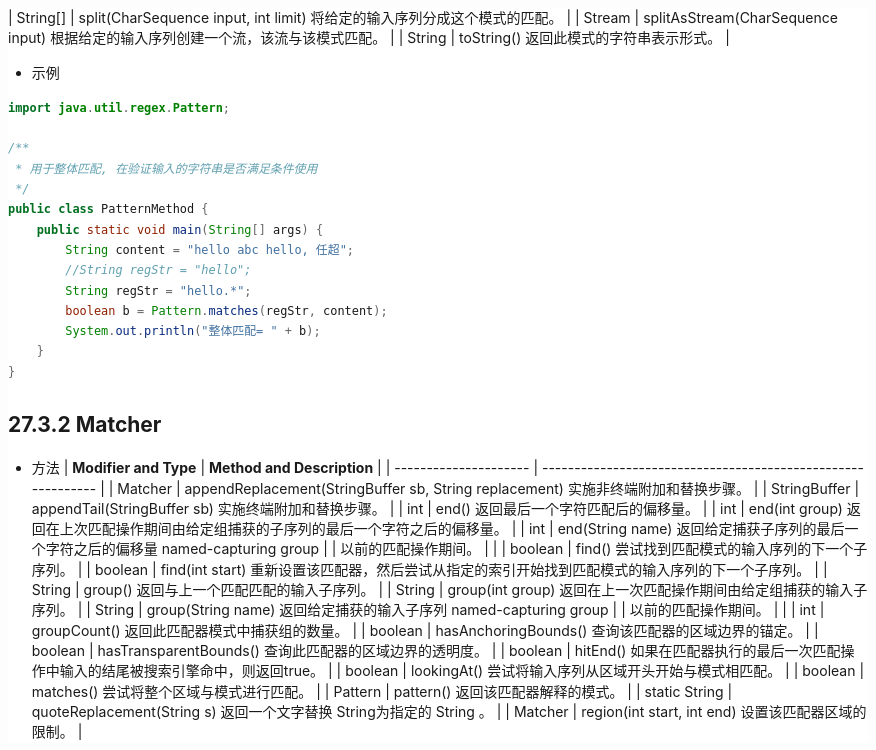 | String[]              | split(CharSequence input, int limit) 将给定的输入序列分成这个模式的匹配。 |
| Stream<String>        | splitAsStream(CharSequence input) 根据给定的输入序列创建一个流，该流与该模式匹配。 |
| String                | toString() 返回此模式的字符串表示形式。                      |

- 示例
```java
import java.util.regex.Pattern;

/**
 * 用于整体匹配, 在验证输入的字符串是否满足条件使用
 */
public class PatternMethod {
    public static void main(String[] args) {
        String content = "hello abc hello, 任超";
        //String regStr = "hello";
        String regStr = "hello.*";
        boolean b = Pattern.matches(regStr, content);
        System.out.println("整体匹配= " + b);
    }
}
```
## 27.3.2 Matcher

- 方法
| **Modifier and Type** | **Method and Description**                                   |
| --------------------- | ------------------------------------------------------------ |
| Matcher               | appendReplacement(StringBuffer sb, String replacement) 实施非终端附加和替换步骤。 |
| StringBuffer          | appendTail(StringBuffer sb) 实施终端附加和替换步骤。         |
| int                   | end() 返回最后一个字符匹配后的偏移量。                       |
| int                   | end(int group) 返回在上次匹配操作期间由给定组捕获的子序列的最后一个字符之后的偏移量。 |
| int                   | end(String name) 返回给定捕获子序列的最后一个字符之后的偏移量 named-capturing group |
| 以前的匹配操作期间。  |                                                              |
| boolean               | find() 尝试找到匹配模式的输入序列的下一个子序列。            |
| boolean               | find(int start) 重新设置该匹配器，然后尝试从指定的索引开始找到匹配模式的输入序列的下一个子序列。 |
| String                | group() 返回与上一个匹配匹配的输入子序列。                   |
| String                | group(int group) 返回在上一次匹配操作期间由给定组捕获的输入子序列。 |
| String                | group(String name) 返回给定捕获的输入子序列 named-capturing  group |
| 以前的匹配操作期间。  |                                                              |
| int                   | groupCount() 返回此匹配器模式中捕获组的数量。                |
| boolean               | hasAnchoringBounds() 查询该匹配器的区域边界的锚定。          |
| boolean               | hasTransparentBounds() 查询此匹配器的区域边界的透明度。      |
| boolean               | hitEnd() 如果在匹配器执行的最后一次匹配操作中输入的结尾被搜索引擎命中，则返回true。 |
| boolean               | lookingAt() 尝试将输入序列从区域开头开始与模式相匹配。       |
| boolean               | matches() 尝试将整个区域与模式进行匹配。                     |
| Pattern               | pattern() 返回该匹配器解释的模式。                           |
| static String         | quoteReplacement(String s) 返回一个文字替换 String为指定的 String 。 |
| Matcher               | region(int start, int end) 设置该匹配器区域的限制。          |